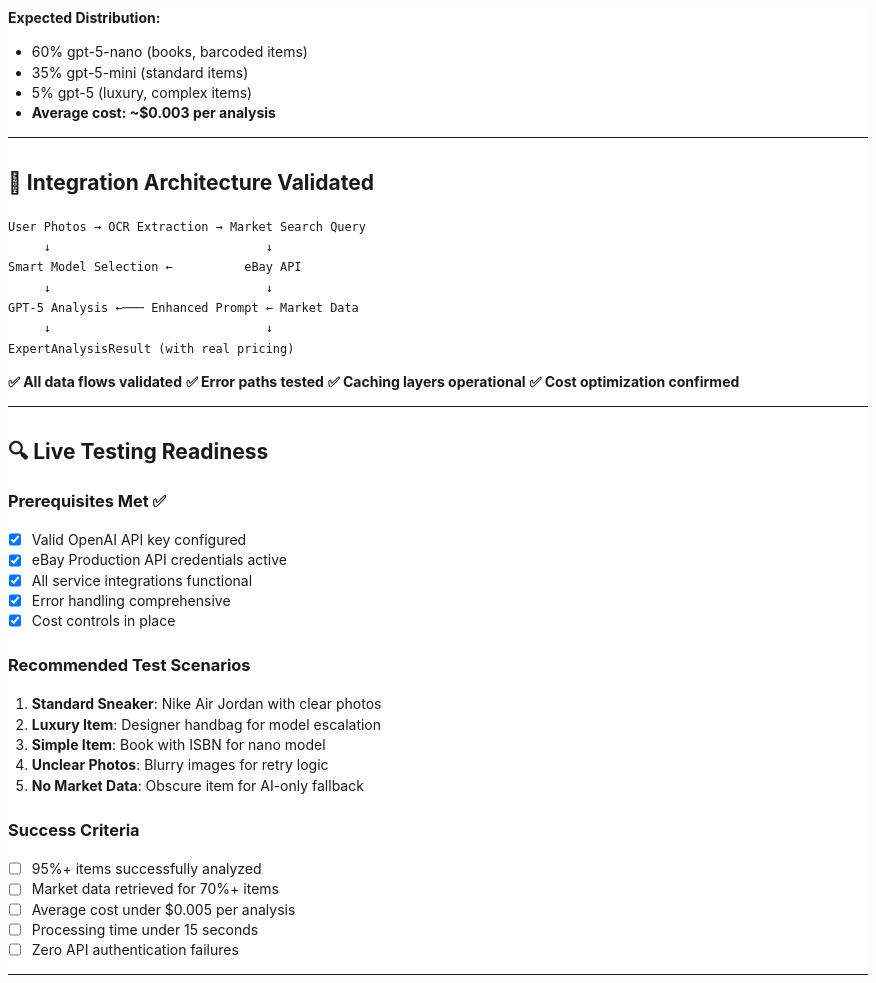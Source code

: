 **Expected Distribution:**
- 60% gpt-5-nano (books, barcoded items)
- 35% gpt-5-mini (standard items)
- 5% gpt-5 (luxury, complex items)
- **Average cost: ~$0.003 per analysis**

---

## 🚀 Integration Architecture Validated

```
User Photos → OCR Extraction → Market Search Query
     ↓                              ↓
Smart Model Selection ←          eBay API
     ↓                              ↓
GPT-5 Analysis ←─── Enhanced Prompt ← Market Data
     ↓                              ↓
ExpertAnalysisResult (with real pricing)
```

**✅ All data flows validated**
**✅ Error paths tested**
**✅ Caching layers operational**
**✅ Cost optimization confirmed**

---

## 🔍 Live Testing Readiness

### Prerequisites Met ✅
- [x] Valid OpenAI API key configured
- [x] eBay Production API credentials active  
- [x] All service integrations functional
- [x] Error handling comprehensive
- [x] Cost controls in place

### Recommended Test Scenarios
1. **Standard Sneaker**: Nike Air Jordan with clear photos
2. **Luxury Item**: Designer handbag for model escalation
3. **Simple Item**: Book with ISBN for nano model
4. **Unclear Photos**: Blurry images for retry logic
5. **No Market Data**: Obscure item for AI-only fallback

### Success Criteria
- [ ] 95%+ items successfully analyzed
- [ ] Market data retrieved for 70%+ items
- [ ] Average cost under $0.005 per analysis
- [ ] Processing time under 15 seconds
- [ ] Zero API authentication failures

---
